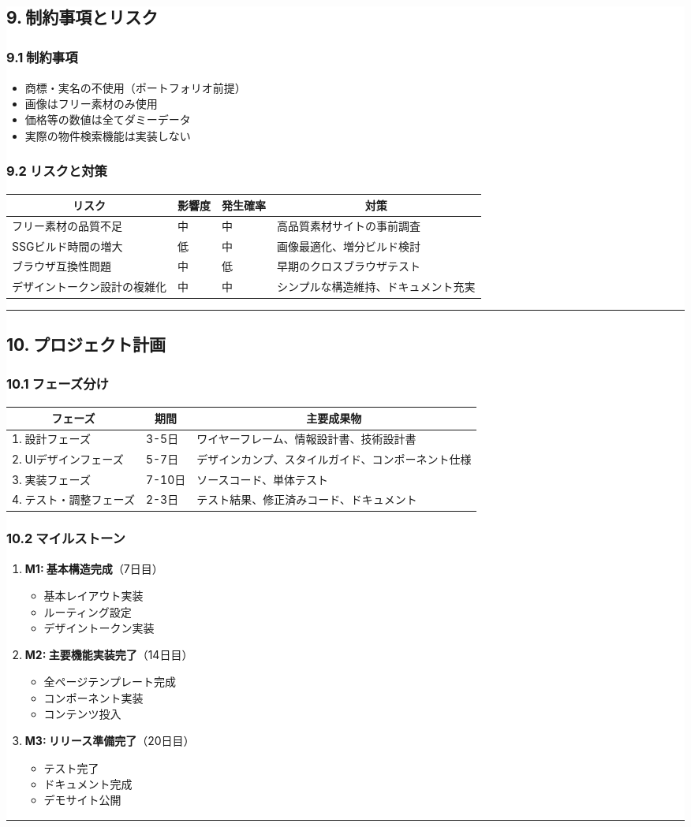 
## 9. 制約事項とリスク

### 9.1 制約事項

- 商標・実名の不使用（ポートフォリオ前提）
- 画像はフリー素材のみ使用
- 価格等の数値は全てダミーデータ
- 実際の物件検索機能は実装しない

### 9.2 リスクと対策

| リスク                       | 影響度 | 発生確率 | 対策                                 |
| ---------------------------- | ------ | -------- | ------------------------------------ |
| フリー素材の品質不足         | 中     | 中       | 高品質素材サイトの事前調査           |
| SSGビルド時間の増大          | 低     | 中       | 画像最適化、増分ビルド検討           |
| ブラウザ互換性問題           | 中     | 低       | 早期のクロスブラウザテスト           |
| デザイントークン設計の複雑化 | 中     | 中       | シンプルな構造維持、ドキュメント充実 |

---

## 10. プロジェクト計画

### 10.1 フェーズ分け

| フェーズ                | 期間   | 主要成果物                                         |
| ----------------------- | ------ | -------------------------------------------------- |
| 1. 設計フェーズ         | 3-5日  | ワイヤーフレーム、情報設計書、技術設計書           |
| 2. UIデザインフェーズ   | 5-7日  | デザインカンプ、スタイルガイド、コンポーネント仕様 |
| 3. 実装フェーズ         | 7-10日 | ソースコード、単体テスト                           |
| 4. テスト・調整フェーズ | 2-3日  | テスト結果、修正済みコード、ドキュメント           |

### 10.2 マイルストーン

1. **M1: 基本構造完成**（7日目）
   - 基本レイアウト実装
   - ルーティング設定
   - デザイントークン実装

2. **M2: 主要機能実装完了**（14日目）
   - 全ページテンプレート完成
   - コンポーネント実装
   - コンテンツ投入

3. **M3: リリース準備完了**（20日目）
   - テスト完了
   - ドキュメント完成
   - デモサイト公開

---